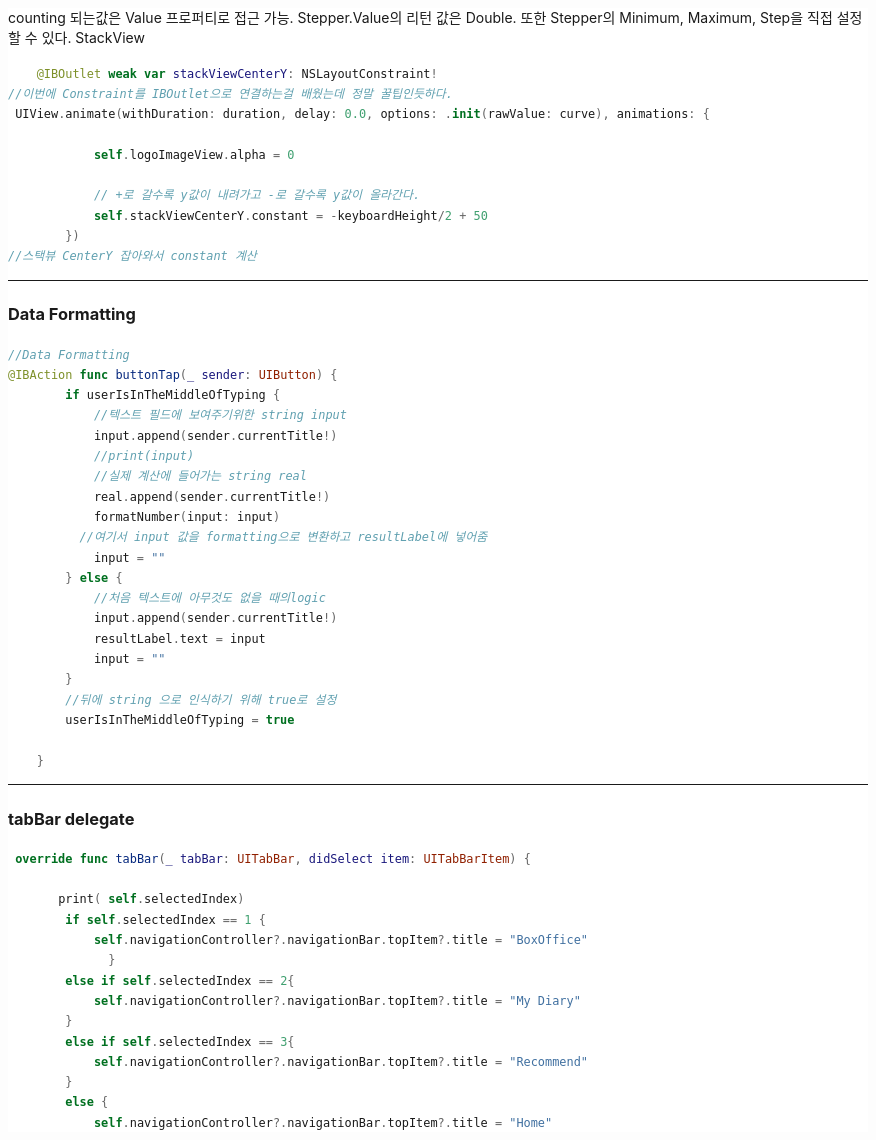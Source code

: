 counting 되는값은 Value 프로퍼티로 접근 가능.
Stepper.Value의 리턴 값은 Double.
또한 Stepper의 Minimum, Maximum, Step을 직접 설정할 수 있다.
StackView

```swift
    @IBOutlet weak var stackViewCenterY: NSLayoutConstraint!
//이번에 Constraint를 IBOutlet으로 연결하는걸 배웠는데 정말 꿀팁인듯하다.
 UIView.animate(withDuration: duration, delay: 0.0, options: .init(rawValue: curve), animations: {
            
            self.logoImageView.alpha = 0
            
            // +로 갈수록 y값이 내려가고 -로 갈수록 y값이 올라간다.
            self.stackViewCenterY.constant = -keyboardHeight/2 + 50
        })
//스택뷰 CenterY 잡아와서 constant 계산
```

---

### Data Formatting

```swift
//Data Formatting
@IBAction func buttonTap(_ sender: UIButton) {            
        if userIsInTheMiddleOfTyping {
            //텍스트 필드에 보여주기위한 string input
            input.append(sender.currentTitle!)
            //print(input)
            //실제 계산에 들어가는 string real
            real.append(sender.currentTitle!)
            formatNumber(input: input)
          //여기서 input 값을 formatting으로 변환하고 resultLabel에 넣어줌
            input = "" 
        } else {
            //처음 텍스트에 아무것도 없을 때의logic
            input.append(sender.currentTitle!)
            resultLabel.text = input
            input = ""
        }
        //뒤에 string 으로 인식하기 위해 true로 설정
        userIsInTheMiddleOfTyping = true
        
    }
```



---

### tabBar delegate

```swift
 override func tabBar(_ tabBar: UITabBar, didSelect item: UITabBarItem) {
        
       print( self.selectedIndex)
        if self.selectedIndex == 1 {
            self.navigationController?.navigationBar.topItem?.title = "BoxOffice"
              }
        else if self.selectedIndex == 2{
            self.navigationController?.navigationBar.topItem?.title = "My Diary"
        }
        else if self.selectedIndex == 3{
            self.navigationController?.navigationBar.topItem?.title = "Recommend"
        }
        else {
            self.navigationController?.navigationBar.topItem?.title = "Home"
```